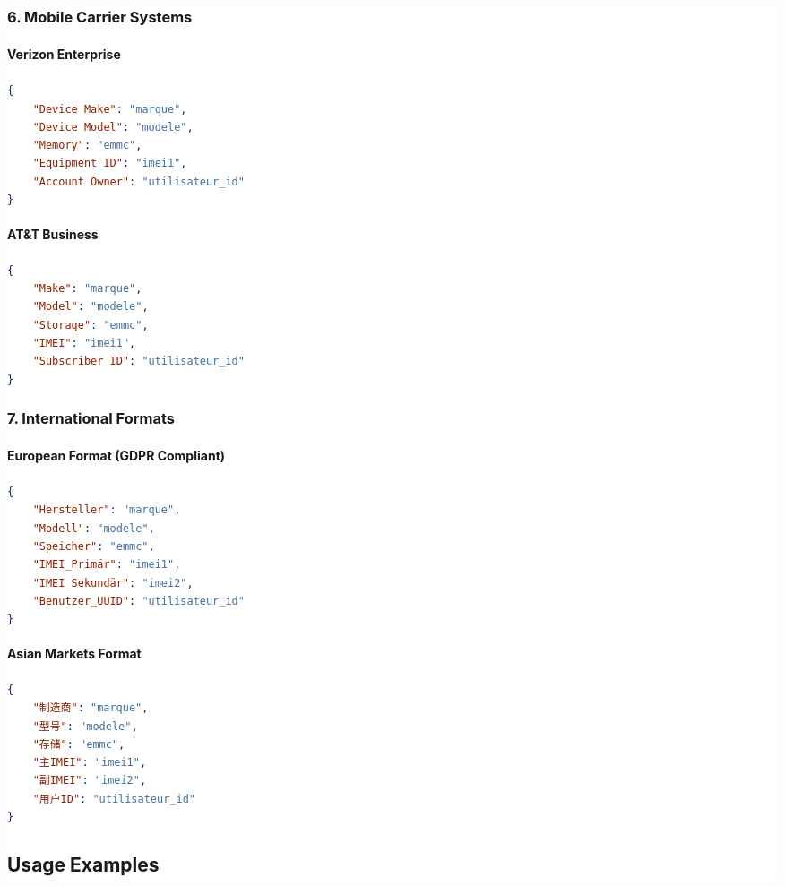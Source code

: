 ### 6. Mobile Carrier Systems

#### Verizon Enterprise
```json
{
    "Device Make": "marque",
    "Device Model": "modele",
    "Memory": "emmc",
    "Equipment ID": "imei1",
    "Account Owner": "utilisateur_id"
}
```

#### AT&T Business
```json
{
    "Make": "marque",
    "Model": "modele",
    "Storage": "emmc",
    "IMEI": "imei1",
    "Subscriber ID": "utilisateur_id"
}
```

### 7. International Formats

#### European Format (GDPR Compliant)
```json
{
    "Hersteller": "marque",
    "Modell": "modele",
    "Speicher": "emmc",
    "IMEI_Primär": "imei1",
    "IMEI_Sekundär": "imei2",
    "Benutzer_UUID": "utilisateur_id"
}
```

#### Asian Markets Format
```json
{
    "制造商": "marque",
    "型号": "modele",
    "存储": "emmc",
    "主IMEI": "imei1",
    "副IMEI": "imei2",
    "用户ID": "utilisateur_id"
}
```

## Usage Examples

